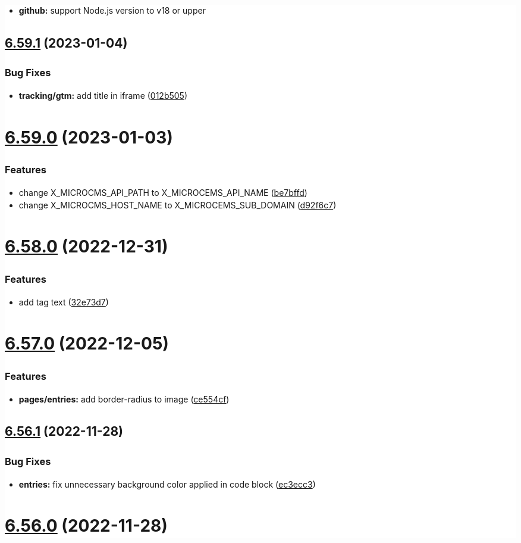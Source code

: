 * **github:** support Node.js version to v18 or upper

## [6.59.1](https://github.com/kubosho/blog.kubosho.com/compare/v6.59.0...v6.59.1) (2023-01-04)


### Bug Fixes

* **tracking/gtm:** add title in iframe ([012b505](https://github.com/kubosho/blog.kubosho.com/commit/012b5051d218e5d0d3ff6830b67b2e4410e2a218))

# [6.59.0](https://github.com/kubosho/blog.kubosho.com/compare/v6.58.0...v6.59.0) (2023-01-03)


### Features

* change X_MICROCMS_API_PATH to X_MICROCEMS_API_NAME ([be7bffd](https://github.com/kubosho/blog.kubosho.com/commit/be7bffd33a142391cbba1de8571f62594e6d9e5e))
* change X_MICROCMS_HOST_NAME to X_MICROCEMS_SUB_DOMAIN ([d92f6c7](https://github.com/kubosho/blog.kubosho.com/commit/d92f6c76e664f42f8f0b08144d94a9f61e976868))

# [6.58.0](https://github.com/kubosho/blog.kubosho.com/compare/v6.57.0...v6.58.0) (2022-12-31)


### Features

* add tag text ([32e73d7](https://github.com/kubosho/blog.kubosho.com/commit/32e73d7593c458bd1966b90468f7fb2c60a457a0))

# [6.57.0](https://github.com/kubosho/blog.kubosho.com/compare/v6.56.1...v6.57.0) (2022-12-05)


### Features

* **pages/entries:** add border-radius to image ([ce554cf](https://github.com/kubosho/blog.kubosho.com/commit/ce554cf37b0fcbc052cda459483db82a922ca645))

## [6.56.1](https://github.com/kubosho/blog.kubosho.com/compare/v6.56.0...v6.56.1) (2022-11-28)


### Bug Fixes

* **entries:** fix unnecessary background color applied in code block ([ec3ecc3](https://github.com/kubosho/blog.kubosho.com/commit/ec3ecc3e35264c0ab225ee6f7bbaf2dbbe1e5198))

# [6.56.0](https://github.com/kubosho/blog.kubosho.com/compare/v6.55.0...v6.56.0) (2022-11-28)
